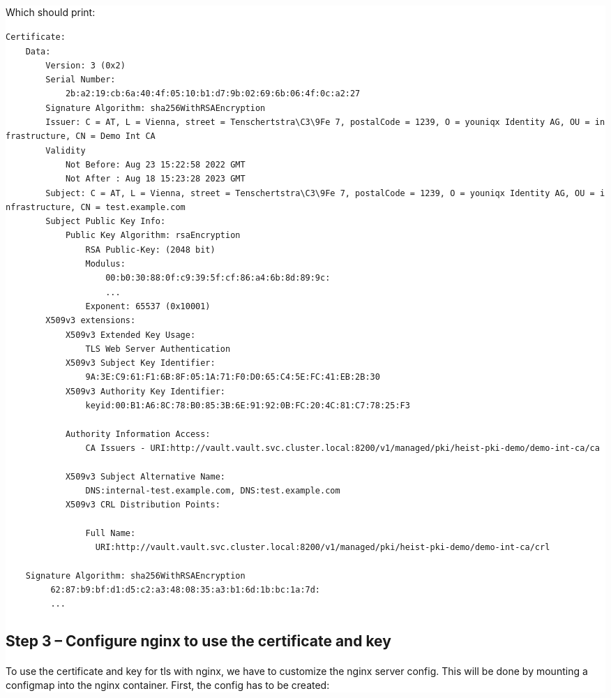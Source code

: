 Which should print:

```txt
Certificate:
    Data:
        Version: 3 (0x2)
        Serial Number:
            2b:a2:19:cb:6a:40:4f:05:10:b1:d7:9b:02:69:6b:06:4f:0c:a2:27
        Signature Algorithm: sha256WithRSAEncryption
        Issuer: C = AT, L = Vienna, street = Tenschertstra\C3\9Fe 7, postalCode = 1239, O = youniqx Identity AG, OU = infrastructure, CN = Demo Int CA
        Validity
            Not Before: Aug 23 15:22:58 2022 GMT
            Not After : Aug 18 15:23:28 2023 GMT
        Subject: C = AT, L = Vienna, street = Tenschertstra\C3\9Fe 7, postalCode = 1239, O = youniqx Identity AG, OU = infrastructure, CN = test.example.com
        Subject Public Key Info:
            Public Key Algorithm: rsaEncryption
                RSA Public-Key: (2048 bit)
                Modulus:
                    00:b0:30:88:0f:c9:39:5f:cf:86:a4:6b:8d:89:9c:
                    ...
                Exponent: 65537 (0x10001)
        X509v3 extensions:
            X509v3 Extended Key Usage:
                TLS Web Server Authentication
            X509v3 Subject Key Identifier:
                9A:3E:C9:61:F1:6B:8F:05:1A:71:F0:D0:65:C4:5E:FC:41:EB:2B:30
            X509v3 Authority Key Identifier:
                keyid:00:B1:A6:8C:78:B0:85:3B:6E:91:92:0B:FC:20:4C:81:C7:78:25:F3

            Authority Information Access:
                CA Issuers - URI:http://vault.vault.svc.cluster.local:8200/v1/managed/pki/heist-pki-demo/demo-int-ca/ca

            X509v3 Subject Alternative Name:
                DNS:internal-test.example.com, DNS:test.example.com
            X509v3 CRL Distribution Points:

                Full Name:
                  URI:http://vault.vault.svc.cluster.local:8200/v1/managed/pki/heist-pki-demo/demo-int-ca/crl

    Signature Algorithm: sha256WithRSAEncryption
         62:87:b9:bf:d1:d5:c2:a3:48:08:35:a3:b1:6d:1b:bc:1a:7d:
         ...
```

## Step 3 – Configure nginx to use the certificate and key

To use the certificate and key for tls with nginx, we have to customize the
nginx server config. This will be done by mounting a configmap into the nginx
container. First, the config has to be created:
